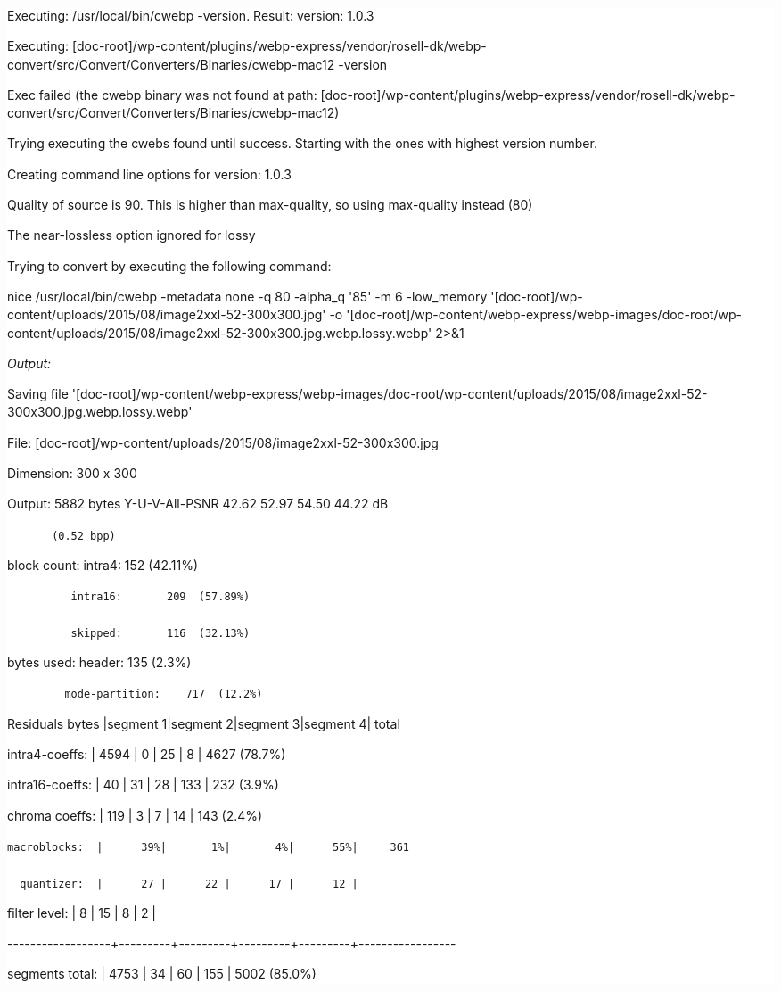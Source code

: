Executing: /usr/local/bin/cwebp -version. Result: version: 1.0.3

Executing: [doc-root]/wp-content/plugins/webp-express/vendor/rosell-dk/webp-convert/src/Convert/Converters/Binaries/cwebp-mac12 -version

Exec failed (the cwebp binary was not found at path: [doc-root]/wp-content/plugins/webp-express/vendor/rosell-dk/webp-convert/src/Convert/Converters/Binaries/cwebp-mac12)

Trying executing the cwebs found until success. Starting with the ones with highest version number.

Creating command line options for version: 1.0.3

Quality of source is 90. This is higher than max-quality, so using max-quality instead (80)

The near-lossless option ignored for lossy

Trying to convert by executing the following command:

nice /usr/local/bin/cwebp -metadata none -q 80 -alpha_q '85' -m 6 -low_memory '[doc-root]/wp-content/uploads/2015/08/image2xxl-52-300x300.jpg' -o '[doc-root]/wp-content/webp-express/webp-images/doc-root/wp-content/uploads/2015/08/image2xxl-52-300x300.jpg.webp.lossy.webp' 2>&1


*Output:* 

Saving file '[doc-root]/wp-content/webp-express/webp-images/doc-root/wp-content/uploads/2015/08/image2xxl-52-300x300.jpg.webp.lossy.webp'

File:      [doc-root]/wp-content/uploads/2015/08/image2xxl-52-300x300.jpg

Dimension: 300 x 300

Output:    5882 bytes Y-U-V-All-PSNR 42.62 52.97 54.50   44.22 dB

           (0.52 bpp)

block count:  intra4:        152  (42.11%)

              intra16:       209  (57.89%)

              skipped:       116  (32.13%)

bytes used:  header:            135  (2.3%)

             mode-partition:    717  (12.2%)

 Residuals bytes  |segment 1|segment 2|segment 3|segment 4|  total

  intra4-coeffs:  |    4594 |       0 |      25 |       8 |    4627  (78.7%)

 intra16-coeffs:  |      40 |      31 |      28 |     133 |     232  (3.9%)

  chroma coeffs:  |     119 |       3 |       7 |      14 |     143  (2.4%)

    macroblocks:  |      39%|       1%|       4%|      55%|     361

      quantizer:  |      27 |      22 |      17 |      12 |

   filter level:  |       8 |      15 |       8 |       2 |

------------------+---------+---------+---------+---------+-----------------

 segments total:  |    4753 |      34 |      60 |     155 |    5002  (85.0%)

